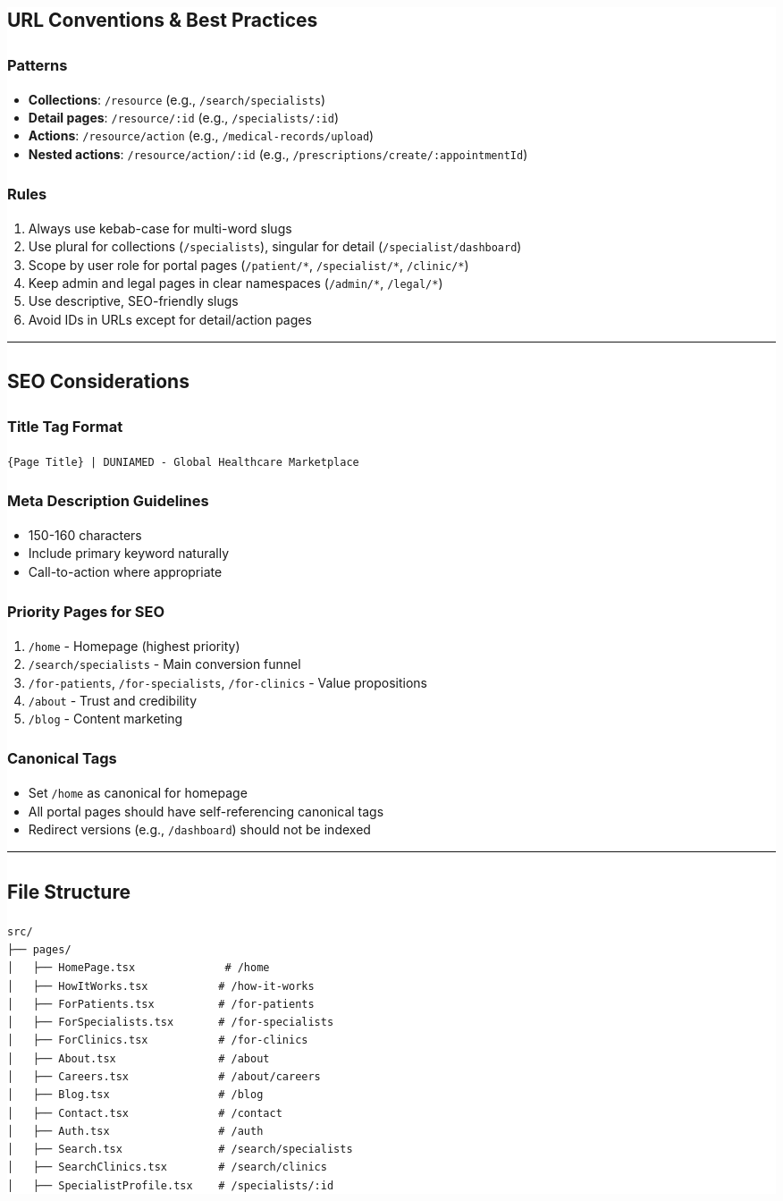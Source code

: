 
## URL Conventions & Best Practices

### Patterns
- **Collections**: `/resource` (e.g., `/search/specialists`)
- **Detail pages**: `/resource/:id` (e.g., `/specialists/:id`)
- **Actions**: `/resource/action` (e.g., `/medical-records/upload`)
- **Nested actions**: `/resource/action/:id` (e.g., `/prescriptions/create/:appointmentId`)

### Rules
1. Always use kebab-case for multi-word slugs
2. Use plural for collections (`/specialists`), singular for detail (`/specialist/dashboard`)
3. Scope by user role for portal pages (`/patient/*`, `/specialist/*`, `/clinic/*`)
4. Keep admin and legal pages in clear namespaces (`/admin/*`, `/legal/*`)
5. Use descriptive, SEO-friendly slugs
6. Avoid IDs in URLs except for detail/action pages

---

## SEO Considerations

### Title Tag Format
`{Page Title} | DUNIAMED - Global Healthcare Marketplace`

### Meta Description Guidelines
- 150-160 characters
- Include primary keyword naturally
- Call-to-action where appropriate

### Priority Pages for SEO
1. `/home` - Homepage (highest priority)
2. `/search/specialists` - Main conversion funnel
3. `/for-patients`, `/for-specialists`, `/for-clinics` - Value propositions
4. `/about` - Trust and credibility
5. `/blog` - Content marketing

### Canonical Tags
- Set `/home` as canonical for homepage
- All portal pages should have self-referencing canonical tags
- Redirect versions (e.g., `/dashboard`) should not be indexed

---

## File Structure

```
src/
├── pages/
│   ├── HomePage.tsx              # /home
│   ├── HowItWorks.tsx           # /how-it-works
│   ├── ForPatients.tsx          # /for-patients
│   ├── ForSpecialists.tsx       # /for-specialists
│   ├── ForClinics.tsx           # /for-clinics
│   ├── About.tsx                # /about
│   ├── Careers.tsx              # /about/careers
│   ├── Blog.tsx                 # /blog
│   ├── Contact.tsx              # /contact
│   ├── Auth.tsx                 # /auth
│   ├── Search.tsx               # /search/specialists
│   ├── SearchClinics.tsx        # /search/clinics
│   ├── SpecialistProfile.tsx    # /specialists/:id
```